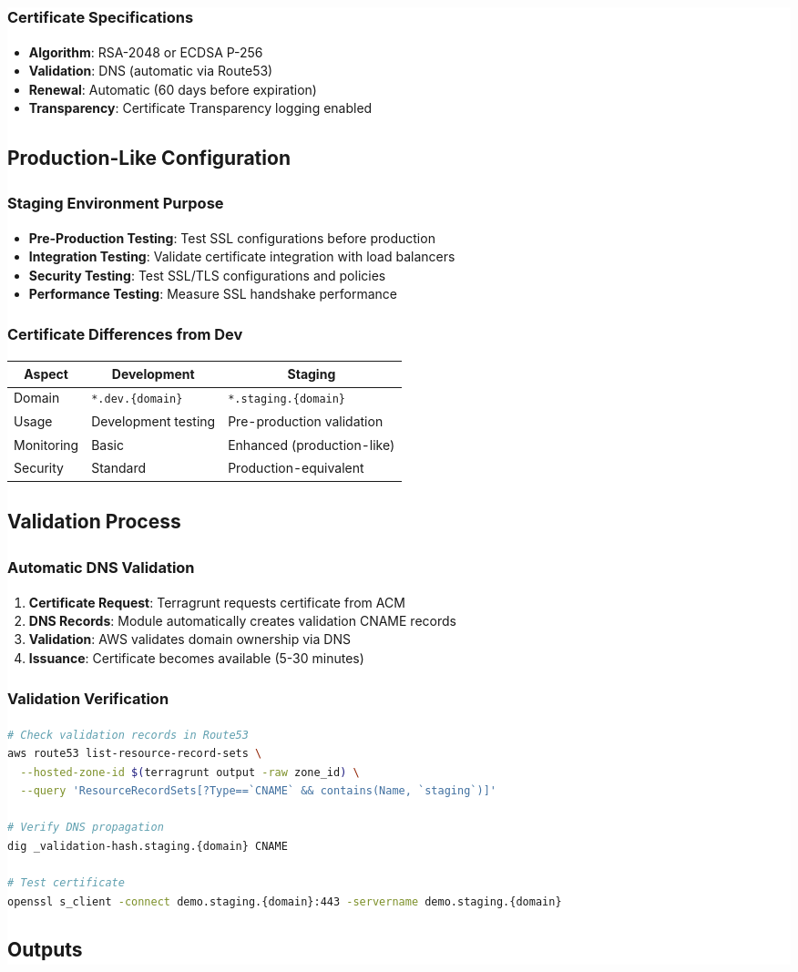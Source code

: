 ### Certificate Specifications
- **Algorithm**: RSA-2048 or ECDSA P-256
- **Validation**: DNS (automatic via Route53)
- **Renewal**: Automatic (60 days before expiration)
- **Transparency**: Certificate Transparency logging enabled

## Production-Like Configuration

### Staging Environment Purpose
- **Pre-Production Testing**: Test SSL configurations before production
- **Integration Testing**: Validate certificate integration with load balancers
- **Security Testing**: Test SSL/TLS configurations and policies
- **Performance Testing**: Measure SSL handshake performance

### Certificate Differences from Dev
| Aspect | Development | Staging |
|--------|-------------|---------|
| Domain | `*.dev.{domain}` | `*.staging.{domain}` |
| Usage | Development testing | Pre-production validation |
| Monitoring | Basic | Enhanced (production-like) |
| Security | Standard | Production-equivalent |

## Validation Process

### Automatic DNS Validation
1. **Certificate Request**: Terragrunt requests certificate from ACM
2. **DNS Records**: Module automatically creates validation CNAME records
3. **Validation**: AWS validates domain ownership via DNS
4. **Issuance**: Certificate becomes available (5-30 minutes)

### Validation Verification
```bash
# Check validation records in Route53
aws route53 list-resource-record-sets \
  --hosted-zone-id $(terragrunt output -raw zone_id) \
  --query 'ResourceRecordSets[?Type==`CNAME` && contains(Name, `staging`)]'

# Verify DNS propagation
dig _validation-hash.staging.{domain} CNAME

# Test certificate
openssl s_client -connect demo.staging.{domain}:443 -servername demo.staging.{domain}
```

## Outputs

